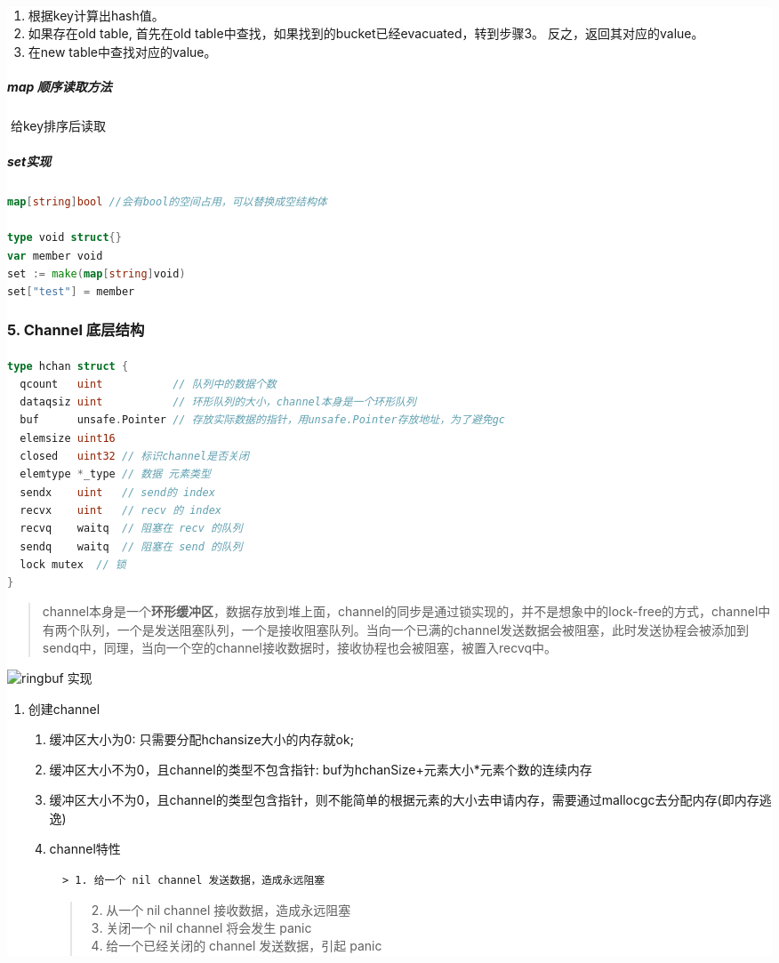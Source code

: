 1. 根据key计算出hash值。
2. 如果存在old table, 首先在old table中查找，如果找到的bucket已经evacuated，转到步骤3。 反之，返回其对应的value。
3. 在new table中查找对应的value。

##### map 顺序读取方法

​		给key排序后读取

##### set实现

```go
map[string]bool //会有bool的空间占用，可以替换成空结构体

type void struct{}
var member void
set := make(map[string]void)
set["test"] = member
```



### 5. Channel 底层结构

```go
type hchan struct {
  qcount   uint           // 队列中的数据个数
  dataqsiz uint           // 环形队列的大小，channel本身是一个环形队列
  buf      unsafe.Pointer // 存放实际数据的指针，用unsafe.Pointer存放地址，为了避免gc
  elemsize uint16 
  closed   uint32 // 标识channel是否关闭
  elemtype *_type // 数据 元素类型
  sendx    uint   // send的 index
  recvx    uint   // recv 的 index
  recvq    waitq  // 阻塞在 recv 的队列
  sendq    waitq  // 阻塞在 send 的队列
  lock mutex  // 锁 
}
```

> channel本身是一个**环形缓冲区**，数据存放到堆上面，channel的同步是通过锁实现的，并不是想象中的lock-free的方式，channel中有两个队列，一个是发送阻塞队列，一个是接收阻塞队列。当向一个已满的channel发送数据会被阻塞，此时发送协程会被添加到sendq中，同理，当向一个空的channel接收数据时，接收协程也会被阻塞，被置入recvq中。

![ringbuf 实现](https://raw.githubusercontent.com/noobmid/pics/main/%E6%88%AA%E5%B1%8F2022-08-24%20%E4%B8%8B%E5%8D%885.24.22.png)



1. 创建channel
   1. 缓冲区大小为0: 只需要分配hchansize大小的内存就ok;
   
   2. 缓冲区大小不为0，且channel的类型不包含指针:   buf为hchanSize+元素大小*元素个数的连续内存

   3. 缓冲区大小不为0，且channel的类型包含指针，则不能简单的根据元素的大小去申请内存，需要通过mallocgc去分配内存(即内存逃逸)

   2. channel特性
   
      		> 1. 给一个 nil channel 发送数据，造成永远阻塞
      > 2. 从一个 nil channel 接收数据，造成永远阻塞
      > 3. 关闭一个 nil channel 将会发生 panic
      > 4. 给一个已经关闭的 channel 发送数据，引起 panic

